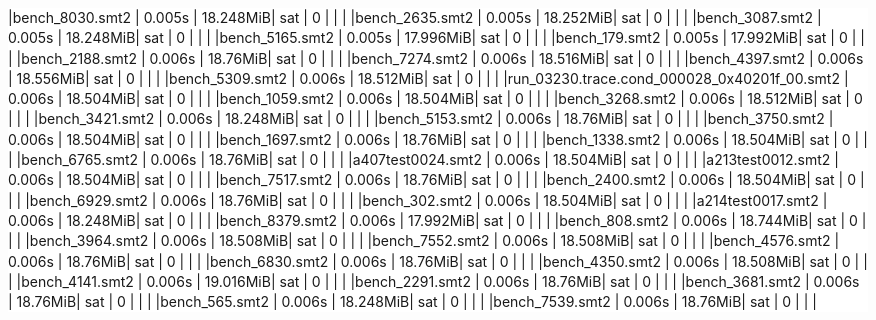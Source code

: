 |bench_8030.smt2                                              |    0.005s | 18.248MiB| sat | 0 |  |  |
|bench_2635.smt2                                              |    0.005s | 18.252MiB| sat | 0 |  |  |
|bench_3087.smt2                                              |    0.005s | 18.248MiB| sat | 0 |  |  |
|bench_5165.smt2                                              |    0.005s | 17.996MiB| sat | 0 |  |  |
|bench_179.smt2                                               |    0.005s | 17.992MiB| sat | 0 |  |  |
|bench_2188.smt2                                              |    0.006s | 18.76MiB| sat | 0 |  |  |
|bench_7274.smt2                                              |    0.006s | 18.516MiB| sat | 0 |  |  |
|bench_4397.smt2                                              |    0.006s | 18.556MiB| sat | 0 |  |  |
|bench_5309.smt2                                              |    0.006s | 18.512MiB| sat | 0 |  |  |
|run_03230.trace.cond_000028_0x40201f_00.smt2                 |    0.006s | 18.504MiB| sat | 0 |  |  |
|bench_1059.smt2                                              |    0.006s | 18.504MiB| sat | 0 |  |  |
|bench_3268.smt2                                              |    0.006s | 18.512MiB| sat | 0 |  |  |
|bench_3421.smt2                                              |    0.006s | 18.248MiB| sat | 0 |  |  |
|bench_5153.smt2                                              |    0.006s | 18.76MiB| sat | 0 |  |  |
|bench_3750.smt2                                              |    0.006s | 18.504MiB| sat | 0 |  |  |
|bench_1697.smt2                                              |    0.006s | 18.76MiB| sat | 0 |  |  |
|bench_1338.smt2                                              |    0.006s | 18.504MiB| sat | 0 |  |  |
|bench_6765.smt2                                              |    0.006s | 18.76MiB| sat | 0 |  |  |
|a407test0024.smt2                                            |    0.006s | 18.504MiB| sat | 0 |  |  |
|a213test0012.smt2                                            |    0.006s | 18.504MiB| sat | 0 |  |  |
|bench_7517.smt2                                              |    0.006s | 18.76MiB| sat | 0 |  |  |
|bench_2400.smt2                                              |    0.006s | 18.504MiB| sat | 0 |  |  |
|bench_6929.smt2                                              |    0.006s | 18.76MiB| sat | 0 |  |  |
|bench_302.smt2                                               |    0.006s | 18.504MiB| sat | 0 |  |  |
|a214test0017.smt2                                            |    0.006s | 18.248MiB| sat | 0 |  |  |
|bench_8379.smt2                                              |    0.006s | 17.992MiB| sat | 0 |  |  |
|bench_808.smt2                                               |    0.006s | 18.744MiB| sat | 0 |  |  |
|bench_3964.smt2                                              |    0.006s | 18.508MiB| sat | 0 |  |  |
|bench_7552.smt2                                              |    0.006s | 18.508MiB| sat | 0 |  |  |
|bench_4576.smt2                                              |    0.006s | 18.76MiB| sat | 0 |  |  |
|bench_6830.smt2                                              |    0.006s | 18.76MiB| sat | 0 |  |  |
|bench_4350.smt2                                              |    0.006s | 18.508MiB| sat | 0 |  |  |
|bench_4141.smt2                                              |    0.006s | 19.016MiB| sat | 0 |  |  |
|bench_2291.smt2                                              |    0.006s | 18.76MiB| sat | 0 |  |  |
|bench_3681.smt2                                              |    0.006s | 18.76MiB| sat | 0 |  |  |
|bench_565.smt2                                               |    0.006s | 18.248MiB| sat | 0 |  |  |
|bench_7539.smt2                                              |    0.006s | 18.76MiB| sat | 0 |  |  |
